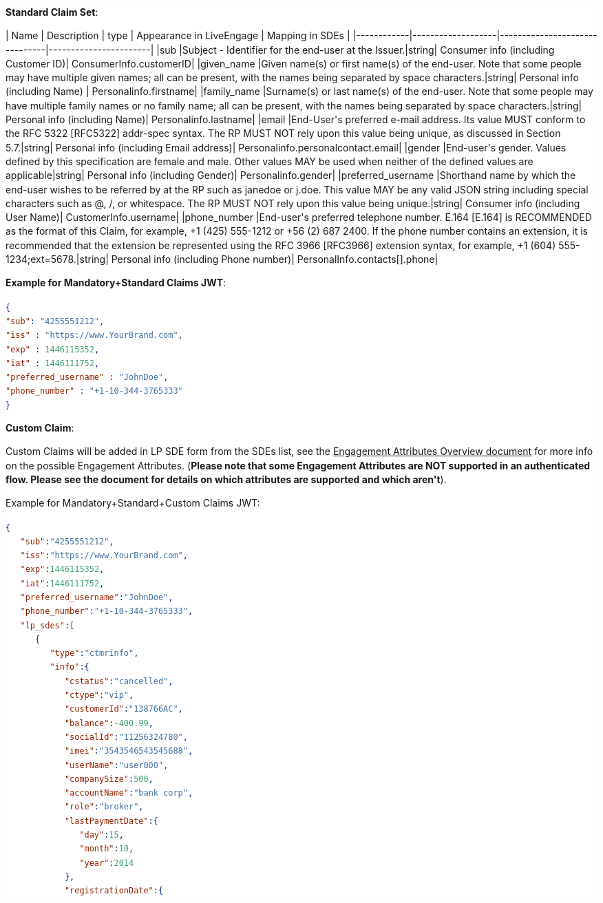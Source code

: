 **Standard Claim Set**:


|    Name    |    Description | type   |    Appearance in LiveEngage   |    Mapping in SDEs    |
|------------|-------------------|-------------------------------|-----------------------|
|sub         |Subject - Identifier for the end-user at the Issuer.|string| Consumer info (including Customer ID)| ConsumerInfo.customerID|
|given_name      |Given name(s) or first name(s) of the end-user. Note that some people may have multiple given names; all can be present, with the names being separated by space characters.|string| Personal info (including Name) | Personalinfo.firstname|
|family_name        |Surname(s) or last name(s) of the end-user. Note that some people may have multiple family names or no family name; all can be present, with the names being separated by space characters.|string| Personal info (including Name)| Personalinfo.lastname|
|email        |End-User's preferred e-mail address. Its value MUST conform to the RFC 5322 [RFC5322] addr-spec syntax. The RP MUST NOT rely upon this value being unique, as discussed in Section 5.7.|string| Personal info (including Email address)| Personalinfo.personalcontact.email|
|gender        |End-user's gender. Values defined by this specification are female and male. Other values MAY be used when neither of the defined values are applicable|string| Personal info (including Gender)| Personalinfo.gender|
|preferred_username       |Shorthand name by which the end-user wishes to be referred by at the RP such as janedoe or j.doe. This value MAY be any valid JSON string including special characters such as @, /, or whitespace. The RP MUST NOT rely upon this value being unique.|string| Consumer info (including User Name)| CustomerInfo.username|
|phone_number      |End-user's preferred telephone number. E.164 [E.164] is RECOMMENDED as the format of this Claim, for example, +1 (425) 555-1212 or +56 (2) 687 2400. If the phone number contains an extension, it is recommended that the extension be represented using the RFC 3966 [RFC3966] extension syntax, for example, +1 (604) 555-1234;ext=5678.|string| Personal info (including Phone number)| PersonalInfo.contacts[].phone|

**Example for Mandatory+Standard Claims JWT**:

```json
{
"sub": "4255551212",
"iss" : "https://www.YourBrand.com",
"exp" : 1446115352,
"iat" : 1446111752,
"preferred_username" : "JohnDoe",
"phone_number" : "+1-10-344-3765333"
}
```

**Custom Claim**:

Custom Claims will be added in LP SDE form from the SDEs list, see the [Engagement Attributes Overview document](engagement-attributes-overview.html) for more info on the possible Engagement Attributes. (**Please note that some Engagement Attributes are NOT supported in an authenticated flow. Please see the document for details on which attributes are supported and which aren't**).

Example for Mandatory+Standard+Custom Claims JWT:

```json
{  
   "sub":"4255551212",
   "iss":"https://www.YourBrand.com",
   "exp":1446115352,
   "iat":1446111752,
   "preferred_username":"JohnDoe",
   "phone_number":"+1-10-344-3765333",
   "lp_sdes":[  
      {  
         "type":"ctmrinfo",
         "info":{  
            "cstatus":"cancelled",
            "ctype":"vip",
            "customerId":"138766AC",
            "balance":-400.99,
            "socialId":"11256324780",
            "imei":"3543546543545688",
            "userName":"user000",
            "companySize":500,
            "accountName":"bank corp",
            "role":"broker",
            "lastPaymentDate":{  
               "day":15,
               "month":10,
               "year":2014
            },
            "registrationDate":{  
```